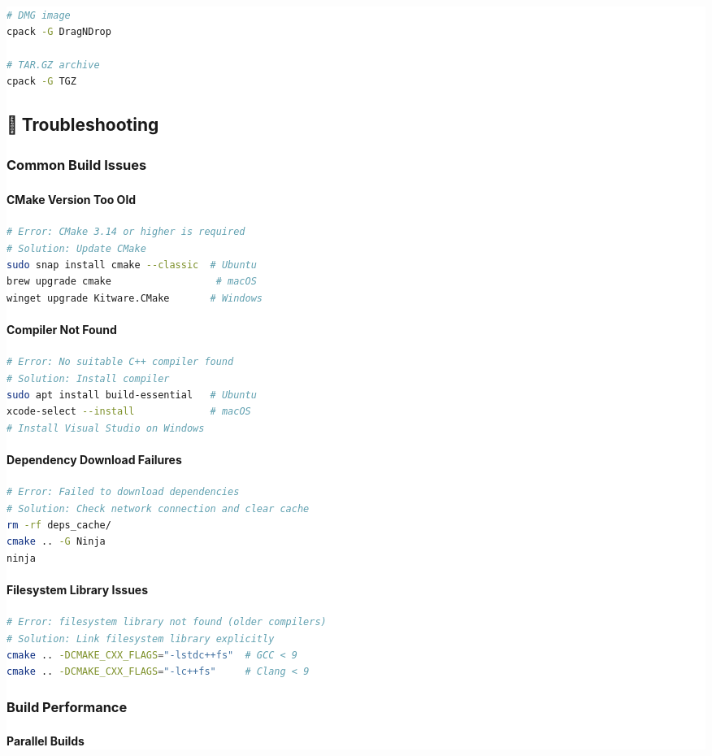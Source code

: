 ```bash
# DMG image
cpack -G DragNDrop

# TAR.GZ archive
cpack -G TGZ
```

## 🔧 Troubleshooting

### Common Build Issues

#### CMake Version Too Old

```bash
# Error: CMake 3.14 or higher is required
# Solution: Update CMake
sudo snap install cmake --classic  # Ubuntu
brew upgrade cmake                  # macOS
winget upgrade Kitware.CMake       # Windows
```

#### Compiler Not Found

```bash
# Error: No suitable C++ compiler found
# Solution: Install compiler
sudo apt install build-essential   # Ubuntu
xcode-select --install             # macOS
# Install Visual Studio on Windows
```

#### Dependency Download Failures

```bash
# Error: Failed to download dependencies
# Solution: Check network connection and clear cache
rm -rf deps_cache/
cmake .. -G Ninja
ninja
```

#### Filesystem Library Issues

```bash
# Error: filesystem library not found (older compilers)
# Solution: Link filesystem library explicitly
cmake .. -DCMAKE_CXX_FLAGS="-lstdc++fs"  # GCC < 9
cmake .. -DCMAKE_CXX_FLAGS="-lc++fs"     # Clang < 9
```

### Build Performance

#### Parallel Builds
